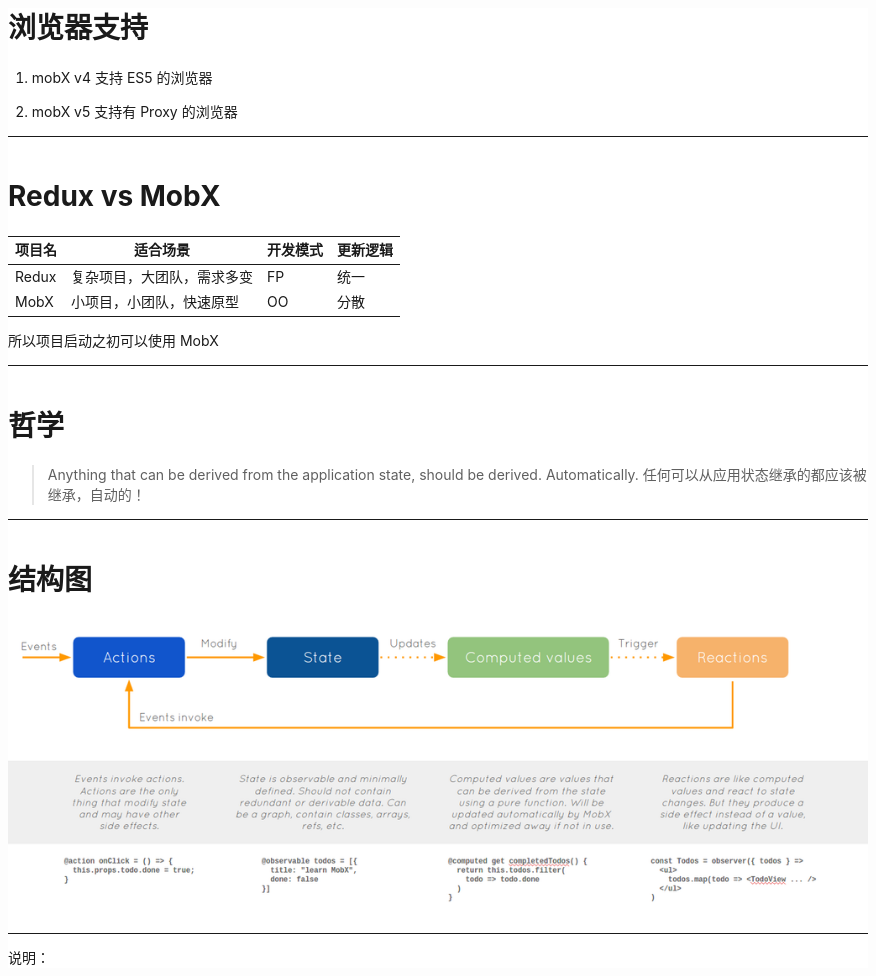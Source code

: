 
# 浏览器支持

1. mobX v4 支持 ES5 的浏览器

2. mobX v5 支持有 Proxy 的浏览器

---

# Redux vs MobX

| 项目名 | 适合场景                   | 开发模式 | 更新逻辑 |
| ------ | -------------------------- | -------- | -------- |
| Redux  | 复杂项目，大团队，需求多变 | FP       | 统一     |
| MobX   | 小项目，小团队，快速原型   | OO       | 分散     |

所以项目启动之初可以使用 MobX

---

# 哲学

> Anything that can be derived from the application state, should be derived. Automatically.
> 任何可以从应用状态继承的都应该被继承，自动的！

---

# 结构图

![](./images/flow.png)

---

说明：
